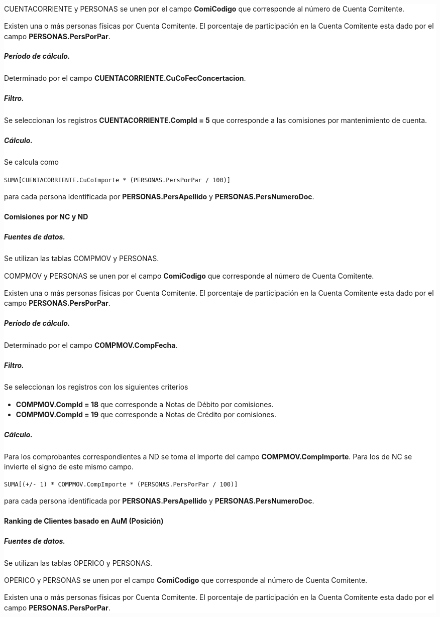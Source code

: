 CUENTACORRIENTE y PERSONAS se unen por el campo **ComiCodigo** que corresponde al número de Cuenta Comitente. 

Existen una o más personas físicas por Cuenta Comitente. El porcentaje de participación en la Cuenta Comitente esta dado por el campo **PERSONAS.PersPorPar**.

##### Período de cálculo. 
Determinado por el campo **CUENTACORRIENTE.CuCoFecConcertacion**.

##### Filtro. 
Se seleccionan los registros **CUENTACORRIENTE.CompId = 5** que corresponde a las comisiones por mantenimiento de cuenta.

##### Cálculo. 
Se calcula como 

    SUMA[CUENTACORRIENTE.CuCoImporte * (PERSONAS.PersPorPar / 100)] 

para cada persona identificada por **PERSONAS.PersApellido** y **PERSONAS.PersNumeroDoc**.

#### Comisiones por NC y ND

##### Fuentes de datos.
Se utilizan las tablas COMPMOV y PERSONAS. 

COMPMOV y PERSONAS se unen por el campo **ComiCodigo** que corresponde al número de Cuenta Comitente. 

Existen una o más personas físicas por Cuenta Comitente. El porcentaje de participación en la Cuenta Comitente esta dado por el campo **PERSONAS.PersPorPar**.

##### Período de cálculo. 
Determinado por el campo **COMPMOV.CompFecha**.

##### Filtro. 
Se seleccionan los registros con los siguientes criterios 

* **COMPMOV.CompId = 18**  que corresponde a Notas de Débito por comisiones.
* **COMPMOV.CompId = 19**  que corresponde a Notas de Crédito por comisiones.

##### Cálculo. 
Para los comprobantes correspondientes a ND se toma el importe del campo **COMPMOV.CompImporte**. Para los de NC se invierte el signo de este mismo campo.

    SUMA[(+/- 1) * COMPMOV.CompImporte * (PERSONAS.PersPorPar / 100)] 

para cada persona identificada por **PERSONAS.PersApellido** y **PERSONAS.PersNumeroDoc**.

#### Ranking de Clientes basado en AuM (Posición)

##### Fuentes de datos.
Se utilizan las tablas OPERICO y PERSONAS. 

OPERICO y PERSONAS se unen por el campo **ComiCodigo** que corresponde al número de Cuenta Comitente. 

Existen una o más personas físicas por Cuenta Comitente. El porcentaje de participación en la Cuenta Comitente esta dado por el campo **PERSONAS.PersPorPar**.
